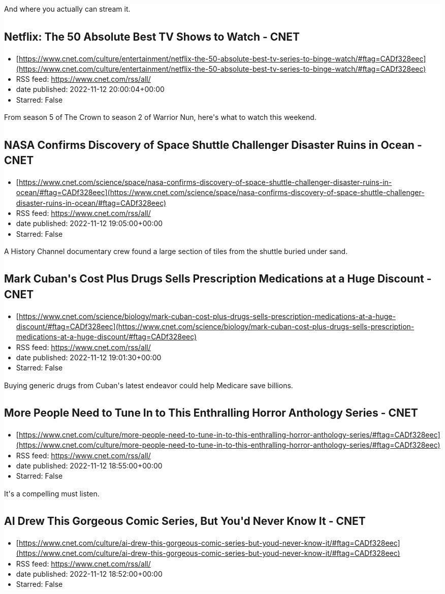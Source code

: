And where you actually can stream it.

## Netflix: The 50 Absolute Best TV Shows to Watch     - CNET
 - [https://www.cnet.com/culture/entertainment/netflix-the-50-absolute-best-tv-series-to-binge-watch/#ftag=CADf328eec](https://www.cnet.com/culture/entertainment/netflix-the-50-absolute-best-tv-series-to-binge-watch/#ftag=CADf328eec)
 - RSS feed: https://www.cnet.com/rss/all/
 - date published: 2022-11-12 20:00:04+00:00
 - Starred: False

From season 5 of The Crown to season 2 of Warrior Nun, here's what to watch this weekend.

## NASA Confirms Discovery of Space Shuttle Challenger Disaster Ruins in Ocean     - CNET
 - [https://www.cnet.com/science/space/nasa-confirms-discovery-of-space-shuttle-challenger-disaster-ruins-in-ocean/#ftag=CADf328eec](https://www.cnet.com/science/space/nasa-confirms-discovery-of-space-shuttle-challenger-disaster-ruins-in-ocean/#ftag=CADf328eec)
 - RSS feed: https://www.cnet.com/rss/all/
 - date published: 2022-11-12 19:05:00+00:00
 - Starred: False

A History Channel documentary crew found a large section of tiles from the shuttle buried under sand.

## Mark Cuban's Cost Plus Drugs Sells Prescription Medications at a Huge Discount     - CNET
 - [https://www.cnet.com/science/biology/mark-cuban-cost-plus-drugs-sells-prescription-medications-at-a-huge-discount/#ftag=CADf328eec](https://www.cnet.com/science/biology/mark-cuban-cost-plus-drugs-sells-prescription-medications-at-a-huge-discount/#ftag=CADf328eec)
 - RSS feed: https://www.cnet.com/rss/all/
 - date published: 2022-11-12 19:01:30+00:00
 - Starred: False

Buying generic drugs from Cuban's latest endeavor could help Medicare save billions.

## More People Need to Tune In to This Enthralling Horror Anthology Series     - CNET
 - [https://www.cnet.com/culture/more-people-need-to-tune-in-to-this-enthralling-horror-anthology-series/#ftag=CADf328eec](https://www.cnet.com/culture/more-people-need-to-tune-in-to-this-enthralling-horror-anthology-series/#ftag=CADf328eec)
 - RSS feed: https://www.cnet.com/rss/all/
 - date published: 2022-11-12 18:55:00+00:00
 - Starred: False

It's a compelling must listen.

## AI Drew This Gorgeous Comic Series, But You'd Never Know It     - CNET
 - [https://www.cnet.com/culture/ai-drew-this-gorgeous-comic-series-but-youd-never-know-it/#ftag=CADf328eec](https://www.cnet.com/culture/ai-drew-this-gorgeous-comic-series-but-youd-never-know-it/#ftag=CADf328eec)
 - RSS feed: https://www.cnet.com/rss/all/
 - date published: 2022-11-12 18:52:00+00:00
 - Starred: False
